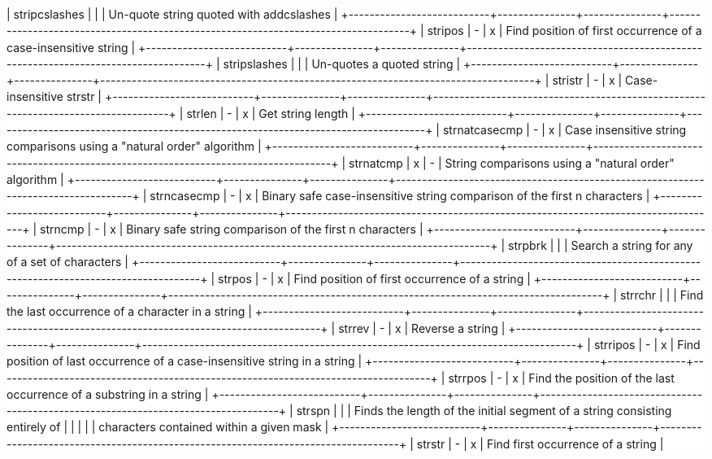 | stripcslashes             |               |               | Un-quote string quoted with addcslashes                                           |
+---------------------------+---------------+---------------+-----------------------------------------------------------------------------------+
| stripos                   | -             | x             | Find position of first occurrence of a case-insensitive string                    |
+---------------------------+---------------+---------------+-----------------------------------------------------------------------------------+
| stripslashes              |               |               | Un-quotes a quoted string                                                         |
+---------------------------+---------------+---------------+-----------------------------------------------------------------------------------+
| stristr                   | -             | x             | Case-insensitive strstr                                                           |
+---------------------------+---------------+---------------+-----------------------------------------------------------------------------------+
| strlen                    | -             | x             | Get string length                                                                 |
+---------------------------+---------------+---------------+-----------------------------------------------------------------------------------+
| strnatcasecmp             | -             | x             | Case insensitive string comparisons using a "natural order" algorithm             |
+---------------------------+---------------+---------------+-----------------------------------------------------------------------------------+
| strnatcmp                 | x             | -             | String comparisons using a "natural order" algorithm                              |
+---------------------------+---------------+---------------+-----------------------------------------------------------------------------------+
| strncasecmp               | -             | x             | Binary safe case-insensitive string comparison of the first n characters          |
+---------------------------+---------------+---------------+-----------------------------------------------------------------------------------+
| strncmp                   | -             | x             | Binary safe string comparison of the first n characters                           |
+---------------------------+---------------+---------------+-----------------------------------------------------------------------------------+
| strpbrk                   |               |               | Search a string for any of a set of characters                                    |
+---------------------------+---------------+---------------+-----------------------------------------------------------------------------------+
| strpos                    | -             | x             | Find position of first occurrence of a string                                     |
+---------------------------+---------------+---------------+-----------------------------------------------------------------------------------+
| strrchr                   |               |               | Find the last occurrence of a character in a string                               |
+---------------------------+---------------+---------------+-----------------------------------------------------------------------------------+
| strrev                    | -             | x             | Reverse a string                                                                  |
+---------------------------+---------------+---------------+-----------------------------------------------------------------------------------+
| strripos                  | -             | x             | Find position of last occurrence of a case-insensitive string in a string         |
+---------------------------+---------------+---------------+-----------------------------------------------------------------------------------+
| strrpos                   | -             | x             | Find the position of the last occurrence of a substring in a string               |
+---------------------------+---------------+---------------+-----------------------------------------------------------------------------------+
| strspn                    |               |               | Finds the length of the initial segment of a string consisting entirely of        |
|                           |               |               | characters contained within a given mask                                          |
+---------------------------+---------------+---------------+-----------------------------------------------------------------------------------+
| strstr                    | -             | x             | Find first occurrence of a string                                                 |